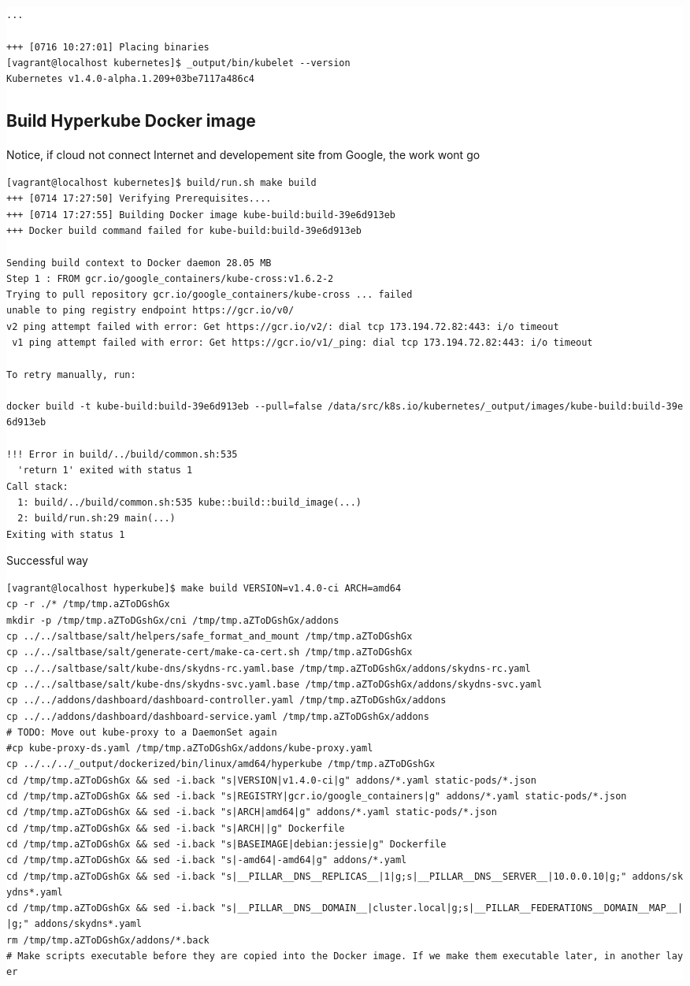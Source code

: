     ...
    
    +++ [0716 10:27:01] Placing binaries
    [vagrant@localhost kubernetes]$ _output/bin/kubelet --version
    Kubernetes v1.4.0-alpha.1.209+03be7117a486c4

Build Hyperkube Docker image
----------------------------

Notice, if cloud not connect Internet and developement site from Google, the work wont go

    [vagrant@localhost kubernetes]$ build/run.sh make build
    +++ [0714 17:27:50] Verifying Prerequisites....
    +++ [0714 17:27:55] Building Docker image kube-build:build-39e6d913eb
    +++ Docker build command failed for kube-build:build-39e6d913eb
    
    Sending build context to Docker daemon 28.05 MB
    Step 1 : FROM gcr.io/google_containers/kube-cross:v1.6.2-2
    Trying to pull repository gcr.io/google_containers/kube-cross ... failed
    unable to ping registry endpoint https://gcr.io/v0/
    v2 ping attempt failed with error: Get https://gcr.io/v2/: dial tcp 173.194.72.82:443: i/o timeout
     v1 ping attempt failed with error: Get https://gcr.io/v1/_ping: dial tcp 173.194.72.82:443: i/o timeout
    
    To retry manually, run:
    
    docker build -t kube-build:build-39e6d913eb --pull=false /data/src/k8s.io/kubernetes/_output/images/kube-build:build-39e6d913eb
    
    !!! Error in build/../build/common.sh:535
      'return 1' exited with status 1
    Call stack:
      1: build/../build/common.sh:535 kube::build::build_image(...)
      2: build/run.sh:29 main(...)
    Exiting with status 1

Successful way

    [vagrant@localhost hyperkube]$ make build VERSION=v1.4.0-ci ARCH=amd64
    cp -r ./* /tmp/tmp.aZToDGshGx
    mkdir -p /tmp/tmp.aZToDGshGx/cni /tmp/tmp.aZToDGshGx/addons
    cp ../../saltbase/salt/helpers/safe_format_and_mount /tmp/tmp.aZToDGshGx
    cp ../../saltbase/salt/generate-cert/make-ca-cert.sh /tmp/tmp.aZToDGshGx
    cp ../../saltbase/salt/kube-dns/skydns-rc.yaml.base /tmp/tmp.aZToDGshGx/addons/skydns-rc.yaml
    cp ../../saltbase/salt/kube-dns/skydns-svc.yaml.base /tmp/tmp.aZToDGshGx/addons/skydns-svc.yaml
    cp ../../addons/dashboard/dashboard-controller.yaml /tmp/tmp.aZToDGshGx/addons
    cp ../../addons/dashboard/dashboard-service.yaml /tmp/tmp.aZToDGshGx/addons
    # TODO: Move out kube-proxy to a DaemonSet again
    #cp kube-proxy-ds.yaml /tmp/tmp.aZToDGshGx/addons/kube-proxy.yaml
    cp ../../../_output/dockerized/bin/linux/amd64/hyperkube /tmp/tmp.aZToDGshGx
    cd /tmp/tmp.aZToDGshGx && sed -i.back "s|VERSION|v1.4.0-ci|g" addons/*.yaml static-pods/*.json
    cd /tmp/tmp.aZToDGshGx && sed -i.back "s|REGISTRY|gcr.io/google_containers|g" addons/*.yaml static-pods/*.json
    cd /tmp/tmp.aZToDGshGx && sed -i.back "s|ARCH|amd64|g" addons/*.yaml static-pods/*.json
    cd /tmp/tmp.aZToDGshGx && sed -i.back "s|ARCH||g" Dockerfile
    cd /tmp/tmp.aZToDGshGx && sed -i.back "s|BASEIMAGE|debian:jessie|g" Dockerfile
    cd /tmp/tmp.aZToDGshGx && sed -i.back "s|-amd64|-amd64|g" addons/*.yaml
    cd /tmp/tmp.aZToDGshGx && sed -i.back "s|__PILLAR__DNS__REPLICAS__|1|g;s|__PILLAR__DNS__SERVER__|10.0.0.10|g;" addons/skydns*.yaml
    cd /tmp/tmp.aZToDGshGx && sed -i.back "s|__PILLAR__DNS__DOMAIN__|cluster.local|g;s|__PILLAR__FEDERATIONS__DOMAIN__MAP__||g;" addons/skydns*.yaml
    rm /tmp/tmp.aZToDGshGx/addons/*.back
    # Make scripts executable before they are copied into the Docker image. If we make them executable later, in another layer